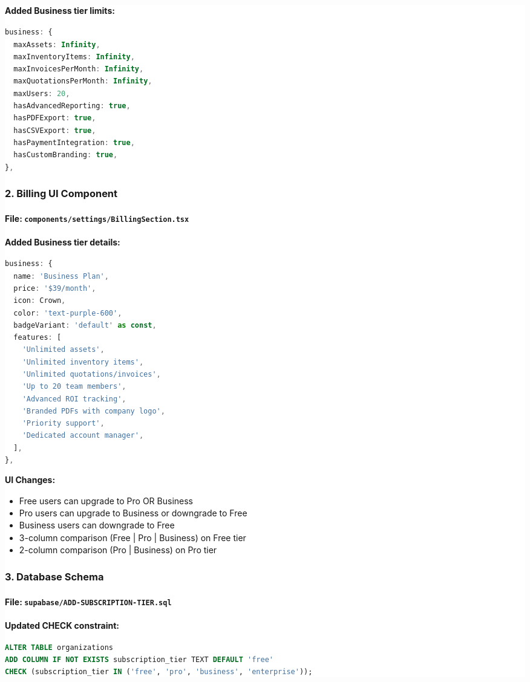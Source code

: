 **Added Business tier limits:**
```typescript
business: {
  maxAssets: Infinity,
  maxInventoryItems: Infinity,
  maxInvoicesPerMonth: Infinity,
  maxQuotationsPerMonth: Infinity,
  maxUsers: 20,
  hasAdvancedReporting: true,
  hasPDFExport: true,
  hasCSVExport: true,
  hasPaymentIntegration: true,
  hasCustomBranding: true,
},
```

### 2. Billing UI Component

#### File: `components/settings/BillingSection.tsx`

**Added Business tier details:**
```typescript
business: {
  name: 'Business Plan',
  price: '$39/month',
  icon: Crown,
  color: 'text-purple-600',
  badgeVariant: 'default' as const,
  features: [
    'Unlimited assets',
    'Unlimited inventory items',
    'Unlimited quotations/invoices',
    'Up to 20 team members',
    'Advanced ROI tracking',
    'Branded PDFs with company logo',
    'Priority support',
    'Dedicated account manager',
  ],
},
```

**UI Changes:**
- Free users can upgrade to Pro OR Business
- Pro users can upgrade to Business or downgrade to Free
- Business users can downgrade to Free
- 3-column comparison (Free | Pro | Business) on Free tier
- 2-column comparison (Pro | Business) on Pro tier

### 3. Database Schema

#### File: `supabase/ADD-SUBSCRIPTION-TIER.sql`

**Updated CHECK constraint:**
```sql
ALTER TABLE organizations
ADD COLUMN IF NOT EXISTS subscription_tier TEXT DEFAULT 'free' 
CHECK (subscription_tier IN ('free', 'pro', 'business', 'enterprise'));
```
